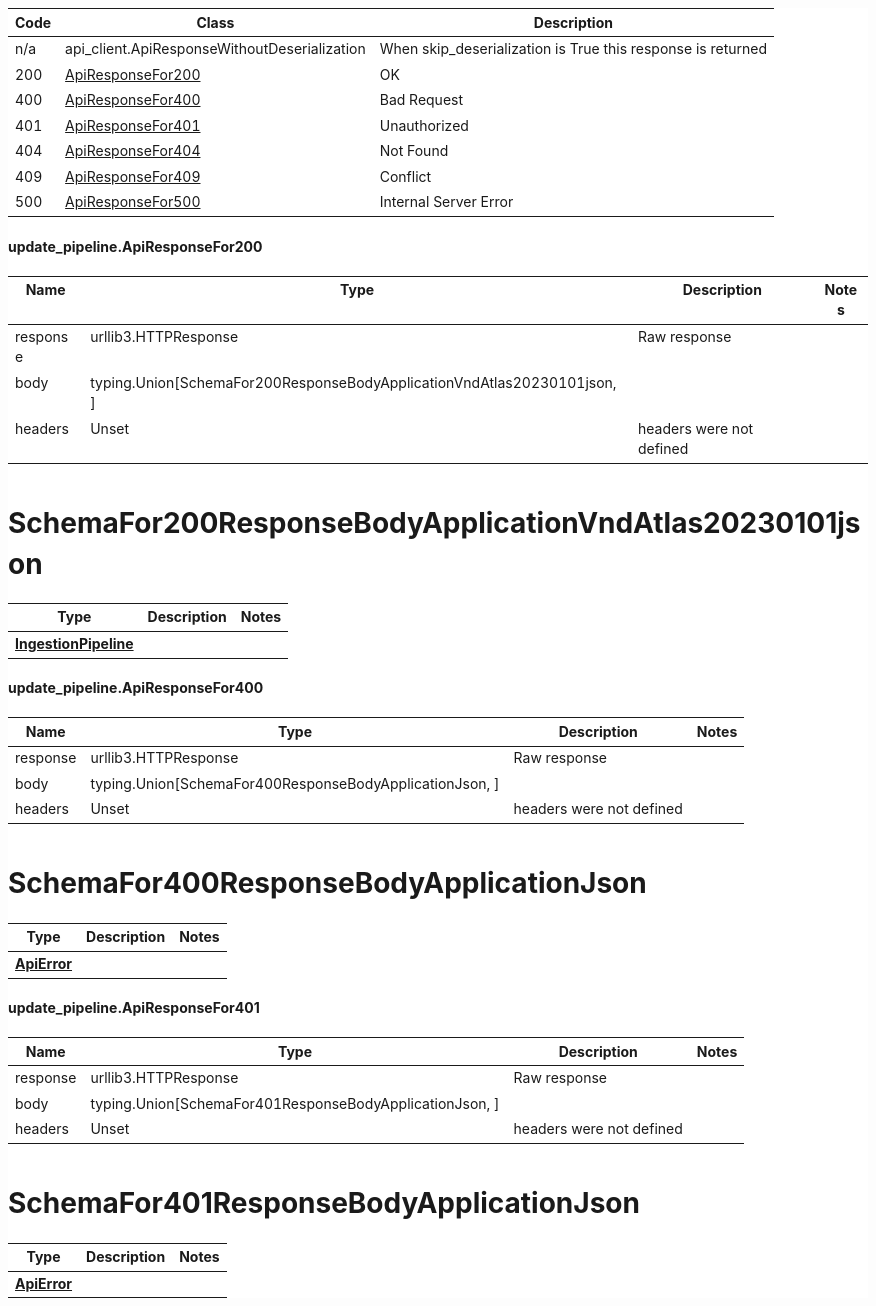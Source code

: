Code | Class | Description
------------- | ------------- | -------------
n/a | api_client.ApiResponseWithoutDeserialization | When skip_deserialization is True this response is returned
200 | [ApiResponseFor200](#update_pipeline.ApiResponseFor200) | OK
400 | [ApiResponseFor400](#update_pipeline.ApiResponseFor400) | Bad Request
401 | [ApiResponseFor401](#update_pipeline.ApiResponseFor401) | Unauthorized
404 | [ApiResponseFor404](#update_pipeline.ApiResponseFor404) | Not Found
409 | [ApiResponseFor409](#update_pipeline.ApiResponseFor409) | Conflict
500 | [ApiResponseFor500](#update_pipeline.ApiResponseFor500) | Internal Server Error

#### update_pipeline.ApiResponseFor200
Name | Type | Description  | Notes
------------- | ------------- | ------------- | -------------
response | urllib3.HTTPResponse | Raw response |
body | typing.Union[SchemaFor200ResponseBodyApplicationVndAtlas20230101json, ] |  |
headers | Unset | headers were not defined |

# SchemaFor200ResponseBodyApplicationVndAtlas20230101json
Type | Description  | Notes
------------- | ------------- | -------------
[**IngestionPipeline**](../../models/IngestionPipeline.md) |  | 


#### update_pipeline.ApiResponseFor400
Name | Type | Description  | Notes
------------- | ------------- | ------------- | -------------
response | urllib3.HTTPResponse | Raw response |
body | typing.Union[SchemaFor400ResponseBodyApplicationJson, ] |  |
headers | Unset | headers were not defined |

# SchemaFor400ResponseBodyApplicationJson
Type | Description  | Notes
------------- | ------------- | -------------
[**ApiError**](../../models/ApiError.md) |  | 


#### update_pipeline.ApiResponseFor401
Name | Type | Description  | Notes
------------- | ------------- | ------------- | -------------
response | urllib3.HTTPResponse | Raw response |
body | typing.Union[SchemaFor401ResponseBodyApplicationJson, ] |  |
headers | Unset | headers were not defined |

# SchemaFor401ResponseBodyApplicationJson
Type | Description  | Notes
------------- | ------------- | -------------
[**ApiError**](../../models/ApiError.md) |  | 

